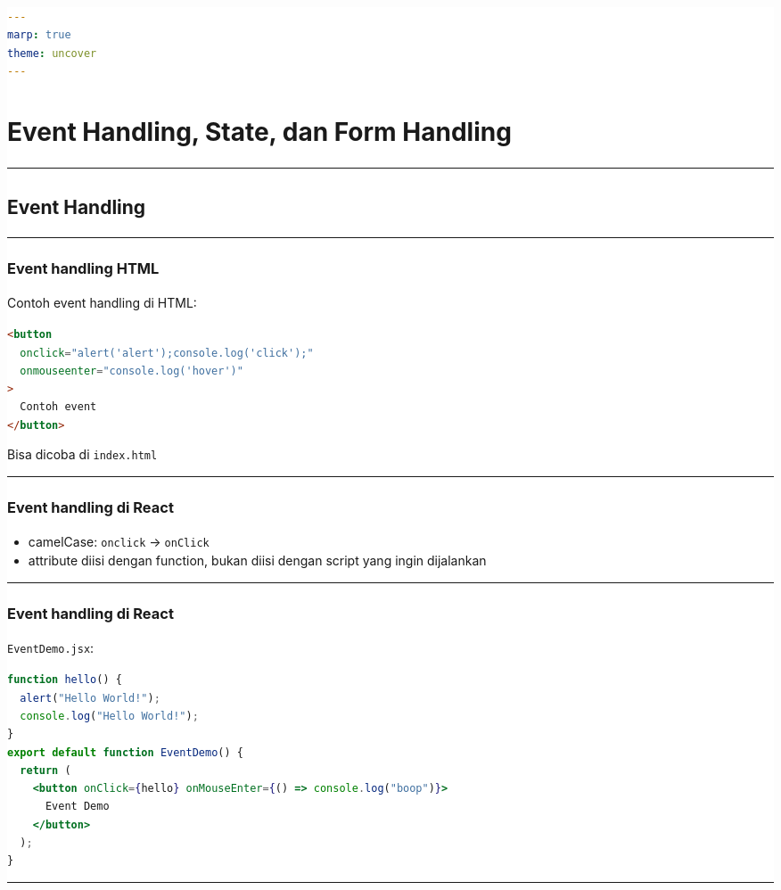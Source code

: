 ```yaml
---
marp: true
theme: uncover
---
```


# Event Handling, State, dan Form Handling

---

## Event Handling

---

### Event handling HTML

Contoh event handling di HTML:

```html
<button
  onclick="alert('alert');console.log('click');"
  onmouseenter="console.log('hover')"
>
  Contoh event
</button>
```

Bisa dicoba di `index.html`

---

### Event handling di React

- camelCase: `onclick` -> `onClick`
- attribute diisi dengan function, bukan diisi dengan script yang ingin dijalankan

---

### Event handling di React

`EventDemo.jsx`:

```jsx
function hello() {
  alert("Hello World!");
  console.log("Hello World!");
}
export default function EventDemo() {
  return (
    <button onClick={hello} onMouseEnter={() => console.log("boop")}>
      Event Demo
    </button>
  );
}
```

---